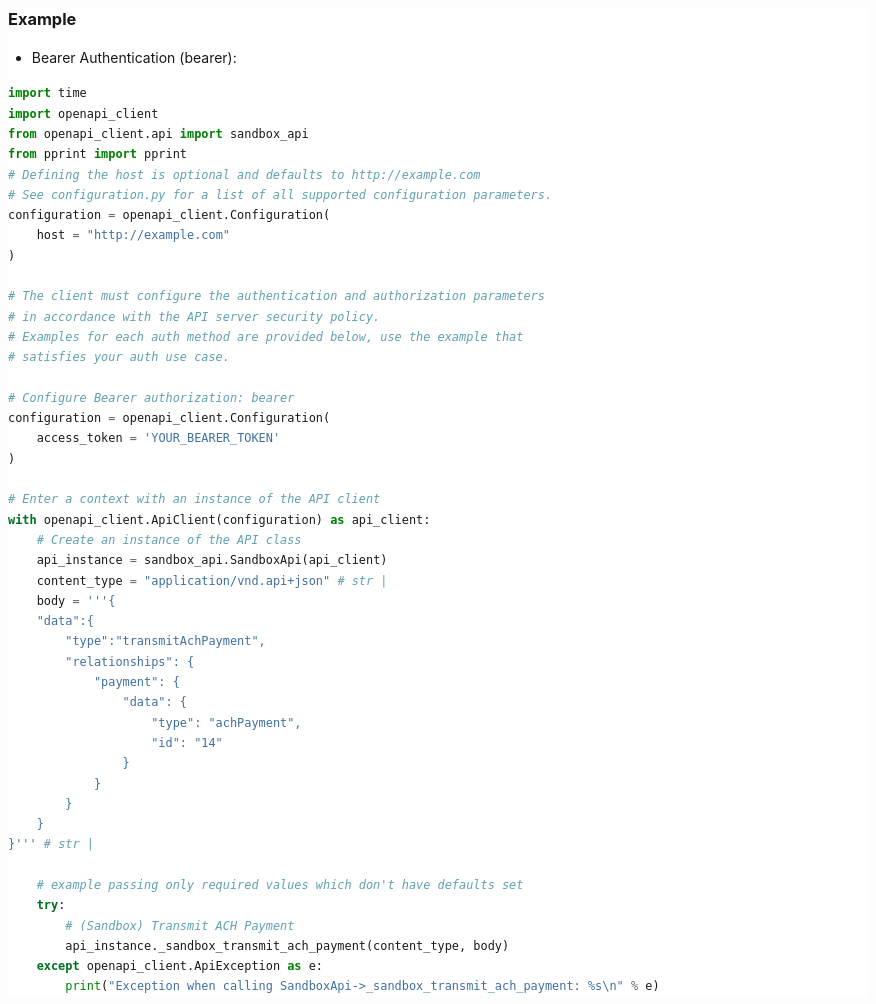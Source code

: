 ### Example

* Bearer Authentication (bearer):
```python
import time
import openapi_client
from openapi_client.api import sandbox_api
from pprint import pprint
# Defining the host is optional and defaults to http://example.com
# See configuration.py for a list of all supported configuration parameters.
configuration = openapi_client.Configuration(
    host = "http://example.com"
)

# The client must configure the authentication and authorization parameters
# in accordance with the API server security policy.
# Examples for each auth method are provided below, use the example that
# satisfies your auth use case.

# Configure Bearer authorization: bearer
configuration = openapi_client.Configuration(
    access_token = 'YOUR_BEARER_TOKEN'
)

# Enter a context with an instance of the API client
with openapi_client.ApiClient(configuration) as api_client:
    # Create an instance of the API class
    api_instance = sandbox_api.SandboxApi(api_client)
    content_type = "application/vnd.api+json" # str | 
    body = '''{
	"data":{
		"type":"transmitAchPayment",
		"relationships": {
			"payment": {
				"data": {
					"type": "achPayment",
					"id": "14"
				}
			}
		}
	}
}''' # str | 

    # example passing only required values which don't have defaults set
    try:
        # (Sandbox) Transmit ACH Payment
        api_instance._sandbox_transmit_ach_payment(content_type, body)
    except openapi_client.ApiException as e:
        print("Exception when calling SandboxApi->_sandbox_transmit_ach_payment: %s\n" % e)
```

